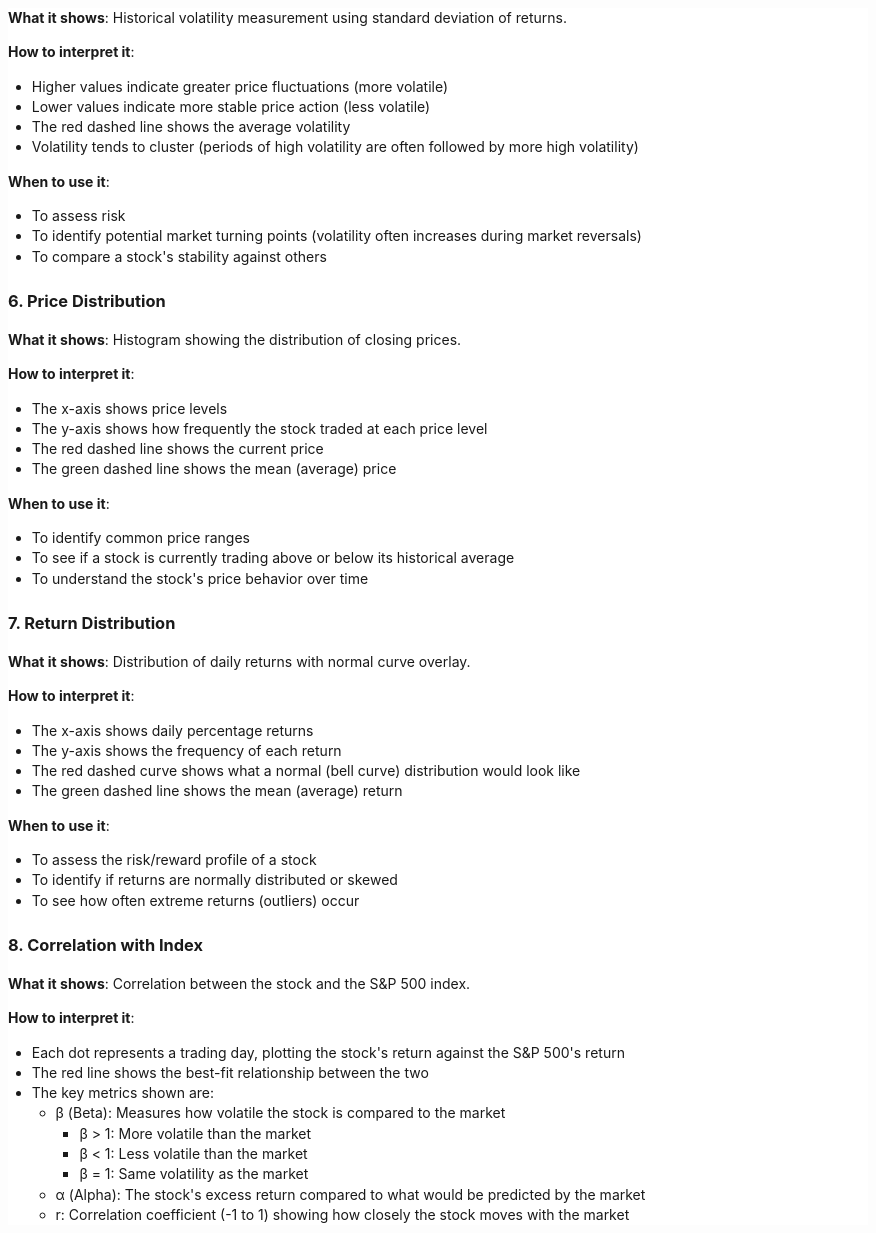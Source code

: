 **What it shows**: Historical volatility measurement using standard deviation of returns.

**How to interpret it**:
- Higher values indicate greater price fluctuations (more volatile)
- Lower values indicate more stable price action (less volatile)
- The red dashed line shows the average volatility
- Volatility tends to cluster (periods of high volatility are often followed by more high volatility)

**When to use it**:
- To assess risk
- To identify potential market turning points (volatility often increases during market reversals)
- To compare a stock's stability against others

### 6. Price Distribution

**What it shows**: Histogram showing the distribution of closing prices.

**How to interpret it**:
- The x-axis shows price levels
- The y-axis shows how frequently the stock traded at each price level
- The red dashed line shows the current price
- The green dashed line shows the mean (average) price

**When to use it**:
- To identify common price ranges
- To see if a stock is currently trading above or below its historical average
- To understand the stock's price behavior over time

### 7. Return Distribution

**What it shows**: Distribution of daily returns with normal curve overlay.

**How to interpret it**:
- The x-axis shows daily percentage returns
- The y-axis shows the frequency of each return
- The red dashed curve shows what a normal (bell curve) distribution would look like
- The green dashed line shows the mean (average) return

**When to use it**:
- To assess the risk/reward profile of a stock
- To identify if returns are normally distributed or skewed
- To see how often extreme returns (outliers) occur

### 8. Correlation with Index

**What it shows**: Correlation between the stock and the S&P 500 index.

**How to interpret it**:
- Each dot represents a trading day, plotting the stock's return against the S&P 500's return
- The red line shows the best-fit relationship between the two
- The key metrics shown are:
  - β (Beta): Measures how volatile the stock is compared to the market
    - β > 1: More volatile than the market
    - β < 1: Less volatile than the market
    - β = 1: Same volatility as the market
  - α (Alpha): The stock's excess return compared to what would be predicted by the market
  - r: Correlation coefficient (-1 to 1) showing how closely the stock moves with the market
